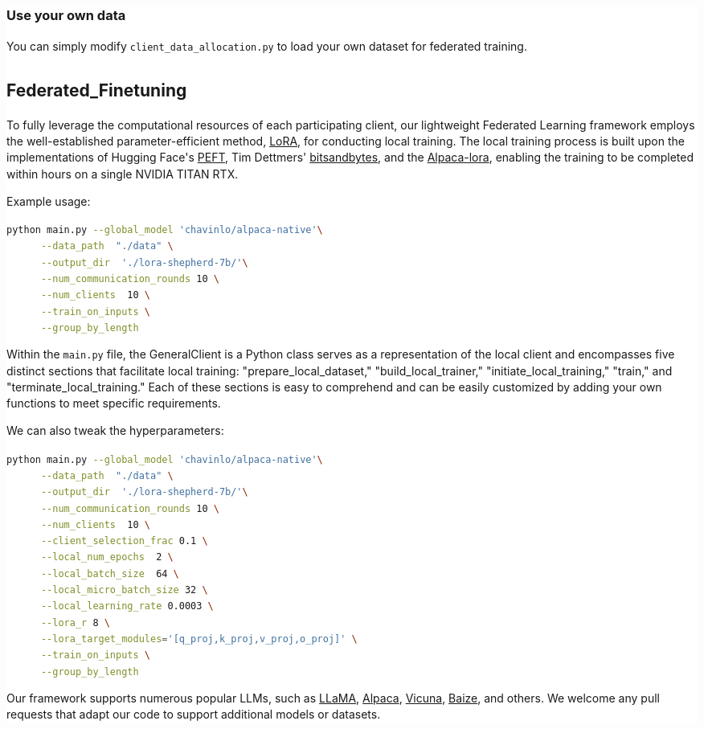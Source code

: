 ### Use your own data

You can simply modify `client_data_allocation.py` to load your own  dataset for federated training.


## Federated_Finetuning

To fully leverage the computational resources of each participating client, our lightweight Federated Learning framework employs the well-established parameter-efficient method, [LoRA](https://github.com/microsoft/LoRA), for conducting local training. The local training process is built upon the implementations of Hugging Face's [PEFT](https://github.com/huggingface/peft), Tim Dettmers' [bitsandbytes](https://github.com/TimDettmers/bitsandbytes), and the [Alpaca-lora](https://github.com/tloen/alpaca-lora), enabling the training to be completed within hours on a single NVIDIA TITAN RTX.

Example usage:
```bash
python main.py --global_model 'chavinlo/alpaca-native'\
      --data_path  "./data" \
      --output_dir  './lora-shepherd-7b/'\
      --num_communication_rounds 10 \
      --num_clients  10 \
      --train_on_inputs \
      --group_by_length
```
Within the `main.py` file, the GeneralClient is a Python class serves as a representation of the local client and encompasses five distinct sections that facilitate local training: "prepare_local_dataset," "build_local_trainer," "initiate_local_training," "train," and "terminate_local_training." Each of these sections is easy to comprehend and can be easily customized by adding your own functions to meet specific requirements.

We can also tweak the hyperparameters:
```bash
python main.py --global_model 'chavinlo/alpaca-native'\
      --data_path  "./data" \
      --output_dir  './lora-shepherd-7b/'\
      --num_communication_rounds 10 \
      --num_clients  10 \
      --client_selection_frac 0.1 \
      --local_num_epochs  2 \
      --local_batch_size  64 \
      --local_micro_batch_size 32 \
      --local_learning_rate 0.0003 \
      --lora_r 8 \
      --lora_target_modules='[q_proj,k_proj,v_proj,o_proj]' \
      --train_on_inputs \
      --group_by_length
```

Our framework supports numerous popular LLMs, such as [LLaMA](https://github.com/facebookresearch/llama), [Alpaca](https://github.com/tatsu-lab/stanford_alpaca), [Vicuna](https://vicuna.lmsys.org/), [Baize](https://github.com/project-baize/baize-chatbot), and others. We welcome any pull requests that adapt our code to support additional models or datasets.

